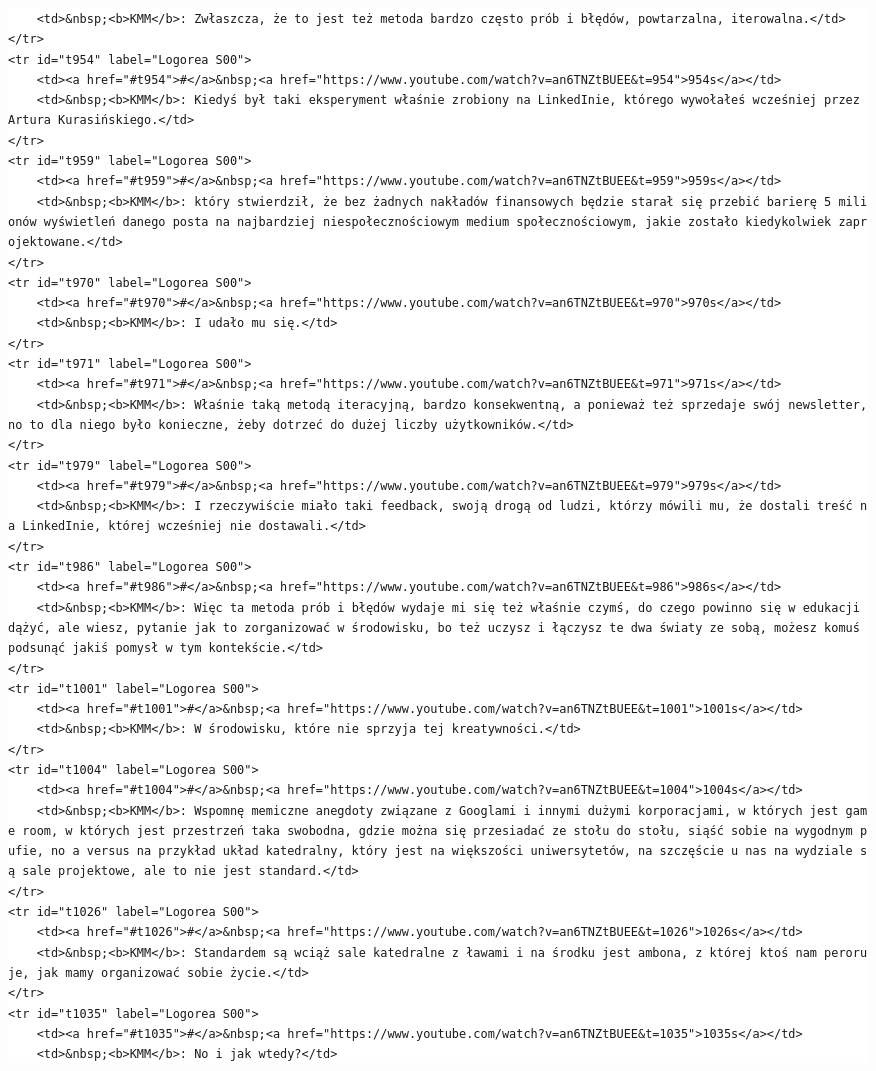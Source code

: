        <td>&nbsp;<b>KMM</b>: Zwłaszcza, że to jest też metoda bardzo często prób i błędów, powtarzalna, iterowalna.</td>
    </tr>
    <tr id="t954" label="Logorea S00">
        <td><a href="#t954">#</a>&nbsp;<a href="https://www.youtube.com/watch?v=an6TNZtBUEE&t=954">954s</a></td>
        <td>&nbsp;<b>KMM</b>: Kiedyś był taki eksperyment właśnie zrobiony na LinkedInie, którego wywołałeś wcześniej przez Artura Kurasińskiego.</td>
    </tr>
    <tr id="t959" label="Logorea S00">
        <td><a href="#t959">#</a>&nbsp;<a href="https://www.youtube.com/watch?v=an6TNZtBUEE&t=959">959s</a></td>
        <td>&nbsp;<b>KMM</b>: który stwierdził, że bez żadnych nakładów finansowych będzie starał się przebić barierę 5 milionów wyświetleń danego posta na najbardziej niespołecznościowym medium społecznościowym, jakie zostało kiedykolwiek zaprojektowane.</td>
    </tr>
    <tr id="t970" label="Logorea S00">
        <td><a href="#t970">#</a>&nbsp;<a href="https://www.youtube.com/watch?v=an6TNZtBUEE&t=970">970s</a></td>
        <td>&nbsp;<b>KMM</b>: I udało mu się.</td>
    </tr>
    <tr id="t971" label="Logorea S00">
        <td><a href="#t971">#</a>&nbsp;<a href="https://www.youtube.com/watch?v=an6TNZtBUEE&t=971">971s</a></td>
        <td>&nbsp;<b>KMM</b>: Właśnie taką metodą iteracyjną, bardzo konsekwentną, a ponieważ też sprzedaje swój newsletter, no to dla niego było konieczne, żeby dotrzeć do dużej liczby użytkowników.</td>
    </tr>
    <tr id="t979" label="Logorea S00">
        <td><a href="#t979">#</a>&nbsp;<a href="https://www.youtube.com/watch?v=an6TNZtBUEE&t=979">979s</a></td>
        <td>&nbsp;<b>KMM</b>: I rzeczywiście miało taki feedback, swoją drogą od ludzi, którzy mówili mu, że dostali treść na LinkedInie, której wcześniej nie dostawali.</td>
    </tr>
    <tr id="t986" label="Logorea S00">
        <td><a href="#t986">#</a>&nbsp;<a href="https://www.youtube.com/watch?v=an6TNZtBUEE&t=986">986s</a></td>
        <td>&nbsp;<b>KMM</b>: Więc ta metoda prób i błędów wydaje mi się też właśnie czymś, do czego powinno się w edukacji dążyć, ale wiesz, pytanie jak to zorganizować w środowisku, bo też uczysz i łączysz te dwa światy ze sobą, możesz komuś podsunąć jakiś pomysł w tym kontekście.</td>
    </tr>
    <tr id="t1001" label="Logorea S00">
        <td><a href="#t1001">#</a>&nbsp;<a href="https://www.youtube.com/watch?v=an6TNZtBUEE&t=1001">1001s</a></td>
        <td>&nbsp;<b>KMM</b>: W środowisku, które nie sprzyja tej kreatywności.</td>
    </tr>
    <tr id="t1004" label="Logorea S00">
        <td><a href="#t1004">#</a>&nbsp;<a href="https://www.youtube.com/watch?v=an6TNZtBUEE&t=1004">1004s</a></td>
        <td>&nbsp;<b>KMM</b>: Wspomnę memiczne anegdoty związane z Googlami i innymi dużymi korporacjami, w których jest game room, w których jest przestrzeń taka swobodna, gdzie można się przesiadać ze stołu do stołu, siąść sobie na wygodnym pufie, no a versus na przykład układ katedralny, który jest na większości uniwersytetów, na szczęście u nas na wydziale są sale projektowe, ale to nie jest standard.</td>
    </tr>
    <tr id="t1026" label="Logorea S00">
        <td><a href="#t1026">#</a>&nbsp;<a href="https://www.youtube.com/watch?v=an6TNZtBUEE&t=1026">1026s</a></td>
        <td>&nbsp;<b>KMM</b>: Standardem są wciąż sale katedralne z ławami i na środku jest ambona, z której ktoś nam peroruje, jak mamy organizować sobie życie.</td>
    </tr>
    <tr id="t1035" label="Logorea S00">
        <td><a href="#t1035">#</a>&nbsp;<a href="https://www.youtube.com/watch?v=an6TNZtBUEE&t=1035">1035s</a></td>
        <td>&nbsp;<b>KMM</b>: No i jak wtedy?</td>